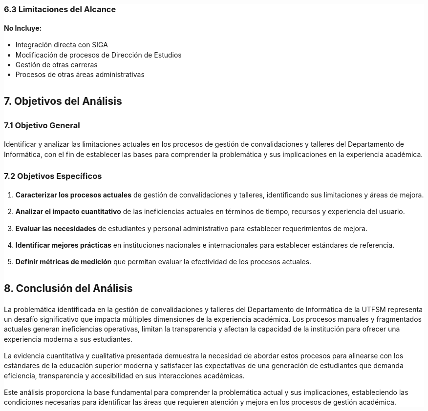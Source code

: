 ### 6.3 Limitaciones del Alcance

**No Incluye:**
- Integración directa con SIGA
- Modificación de procesos de Dirección de Estudios
- Gestión de otras carreras
- Procesos de otras áreas administrativas

## 7. Objetivos del Análisis

### 7.1 Objetivo General

Identificar y analizar las limitaciones actuales en los procesos de gestión de convalidaciones y talleres del Departamento de Informática, con el fin de establecer las bases para comprender la problemática y sus implicaciones en la experiencia académica.

### 7.2 Objetivos Específicos

1. **Caracterizar los procesos actuales** de gestión de convalidaciones y talleres, identificando sus limitaciones y áreas de mejora.

2. **Analizar el impacto cuantitativo** de las ineficiencias actuales en términos de tiempo, recursos y experiencia del usuario.

3. **Evaluar las necesidades** de estudiantes y personal administrativo para establecer requerimientos de mejora.

4. **Identificar mejores prácticas** en instituciones nacionales e internacionales para establecer estándares de referencia.

5. **Definir métricas de medición** que permitan evaluar la efectividad de los procesos actuales.

## 8. Conclusión del Análisis

La problemática identificada en la gestión de convalidaciones y talleres del Departamento de Informática de la UTFSM representa un desafío significativo que impacta múltiples dimensiones de la experiencia académica. Los procesos manuales y fragmentados actuales generan ineficiencias operativas, limitan la transparencia y afectan la capacidad de la institución para ofrecer una experiencia moderna a sus estudiantes.

La evidencia cuantitativa y cualitativa presentada demuestra la necesidad de abordar estos procesos para alinearse con los estándares de la educación superior moderna y satisfacer las expectativas de una generación de estudiantes que demanda eficiencia, transparencia y accesibilidad en sus interacciones académicas.

Este análisis proporciona la base fundamental para comprender la problemática actual y sus implicaciones, estableciendo las condiciones necesarias para identificar las áreas que requieren atención y mejora en los procesos de gestión académica.
